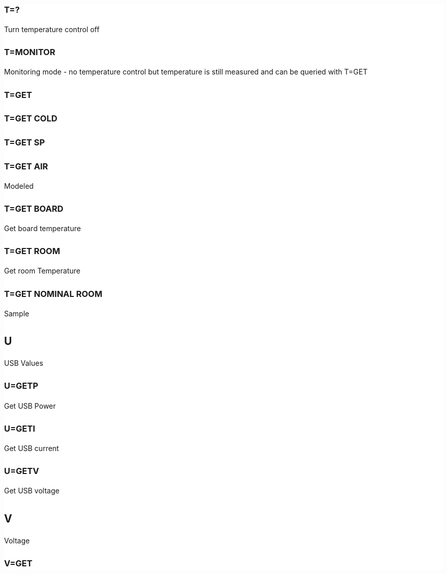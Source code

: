 ### T=?

Turn temperature control off

### T=MONITOR

Monitoring mode - no temperature control but temperature is still measured and can be queried with T=GET

### T=GET

### T=GET COLD

### T=GET SP

### T=GET AIR 
Modeled

### T=GET BOARD 
Get board temperature

### T=GET ROOM 
Get room Temperature

### T=GET NOMINAL ROOM 
Sample


## U

USB Values

### U=GETP 

Get USB Power

### U=GETI 

Get USB current

### U=GETV 

Get USB voltage


## V

Voltage

### V=GET
